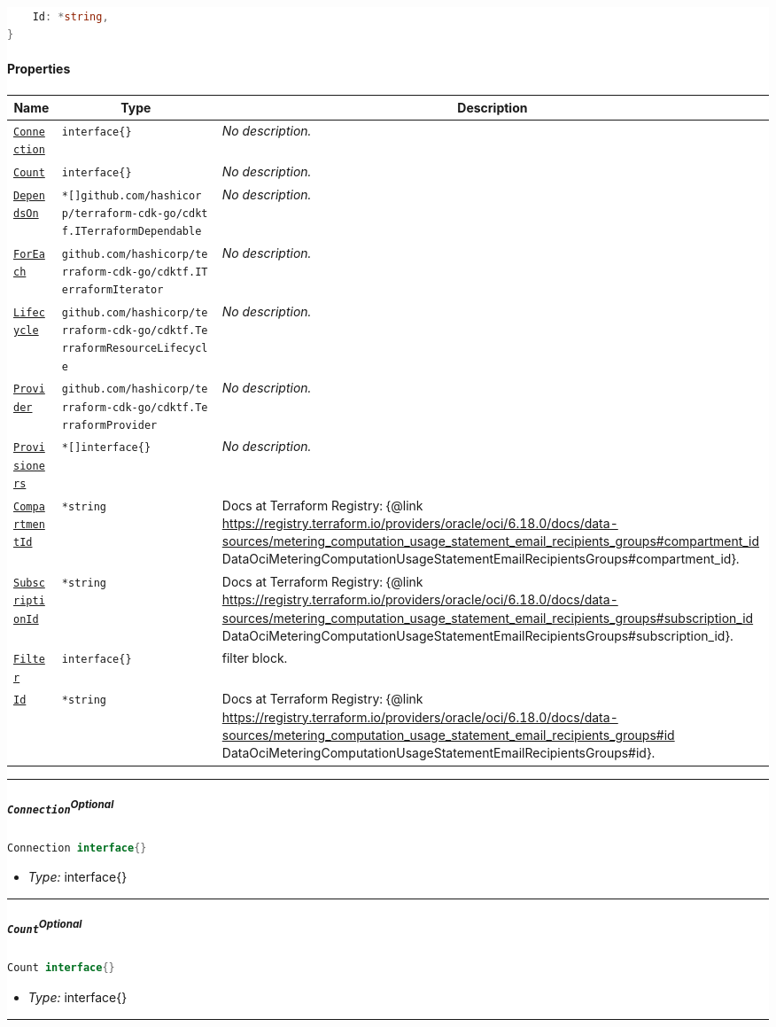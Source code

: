 ```go
	Id: *string,
}
```

#### Properties <a name="Properties" id="Properties"></a>

| **Name** | **Type** | **Description** |
| --- | --- | --- |
| <code><a href="#rhizo-co-terraform-provider-oci.dataOciMeteringComputationUsageStatementEmailRecipientsGroups.DataOciMeteringComputationUsageStatementEmailRecipientsGroupsConfig.property.connection">Connection</a></code> | <code>interface{}</code> | *No description.* |
| <code><a href="#rhizo-co-terraform-provider-oci.dataOciMeteringComputationUsageStatementEmailRecipientsGroups.DataOciMeteringComputationUsageStatementEmailRecipientsGroupsConfig.property.count">Count</a></code> | <code>interface{}</code> | *No description.* |
| <code><a href="#rhizo-co-terraform-provider-oci.dataOciMeteringComputationUsageStatementEmailRecipientsGroups.DataOciMeteringComputationUsageStatementEmailRecipientsGroupsConfig.property.dependsOn">DependsOn</a></code> | <code>*[]github.com/hashicorp/terraform-cdk-go/cdktf.ITerraformDependable</code> | *No description.* |
| <code><a href="#rhizo-co-terraform-provider-oci.dataOciMeteringComputationUsageStatementEmailRecipientsGroups.DataOciMeteringComputationUsageStatementEmailRecipientsGroupsConfig.property.forEach">ForEach</a></code> | <code>github.com/hashicorp/terraform-cdk-go/cdktf.ITerraformIterator</code> | *No description.* |
| <code><a href="#rhizo-co-terraform-provider-oci.dataOciMeteringComputationUsageStatementEmailRecipientsGroups.DataOciMeteringComputationUsageStatementEmailRecipientsGroupsConfig.property.lifecycle">Lifecycle</a></code> | <code>github.com/hashicorp/terraform-cdk-go/cdktf.TerraformResourceLifecycle</code> | *No description.* |
| <code><a href="#rhizo-co-terraform-provider-oci.dataOciMeteringComputationUsageStatementEmailRecipientsGroups.DataOciMeteringComputationUsageStatementEmailRecipientsGroupsConfig.property.provider">Provider</a></code> | <code>github.com/hashicorp/terraform-cdk-go/cdktf.TerraformProvider</code> | *No description.* |
| <code><a href="#rhizo-co-terraform-provider-oci.dataOciMeteringComputationUsageStatementEmailRecipientsGroups.DataOciMeteringComputationUsageStatementEmailRecipientsGroupsConfig.property.provisioners">Provisioners</a></code> | <code>*[]interface{}</code> | *No description.* |
| <code><a href="#rhizo-co-terraform-provider-oci.dataOciMeteringComputationUsageStatementEmailRecipientsGroups.DataOciMeteringComputationUsageStatementEmailRecipientsGroupsConfig.property.compartmentId">CompartmentId</a></code> | <code>*string</code> | Docs at Terraform Registry: {@link https://registry.terraform.io/providers/oracle/oci/6.18.0/docs/data-sources/metering_computation_usage_statement_email_recipients_groups#compartment_id DataOciMeteringComputationUsageStatementEmailRecipientsGroups#compartment_id}. |
| <code><a href="#rhizo-co-terraform-provider-oci.dataOciMeteringComputationUsageStatementEmailRecipientsGroups.DataOciMeteringComputationUsageStatementEmailRecipientsGroupsConfig.property.subscriptionId">SubscriptionId</a></code> | <code>*string</code> | Docs at Terraform Registry: {@link https://registry.terraform.io/providers/oracle/oci/6.18.0/docs/data-sources/metering_computation_usage_statement_email_recipients_groups#subscription_id DataOciMeteringComputationUsageStatementEmailRecipientsGroups#subscription_id}. |
| <code><a href="#rhizo-co-terraform-provider-oci.dataOciMeteringComputationUsageStatementEmailRecipientsGroups.DataOciMeteringComputationUsageStatementEmailRecipientsGroupsConfig.property.filter">Filter</a></code> | <code>interface{}</code> | filter block. |
| <code><a href="#rhizo-co-terraform-provider-oci.dataOciMeteringComputationUsageStatementEmailRecipientsGroups.DataOciMeteringComputationUsageStatementEmailRecipientsGroupsConfig.property.id">Id</a></code> | <code>*string</code> | Docs at Terraform Registry: {@link https://registry.terraform.io/providers/oracle/oci/6.18.0/docs/data-sources/metering_computation_usage_statement_email_recipients_groups#id DataOciMeteringComputationUsageStatementEmailRecipientsGroups#id}. |

---

##### `Connection`<sup>Optional</sup> <a name="Connection" id="rhizo-co-terraform-provider-oci.dataOciMeteringComputationUsageStatementEmailRecipientsGroups.DataOciMeteringComputationUsageStatementEmailRecipientsGroupsConfig.property.connection"></a>

```go
Connection interface{}
```

- *Type:* interface{}

---

##### `Count`<sup>Optional</sup> <a name="Count" id="rhizo-co-terraform-provider-oci.dataOciMeteringComputationUsageStatementEmailRecipientsGroups.DataOciMeteringComputationUsageStatementEmailRecipientsGroupsConfig.property.count"></a>

```go
Count interface{}
```

- *Type:* interface{}

---